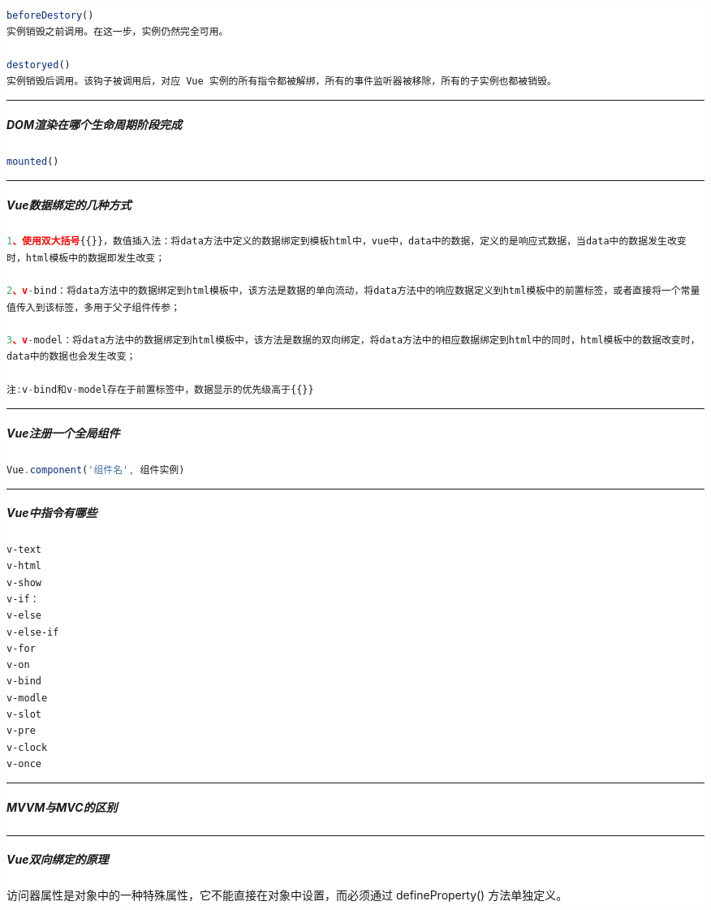 ```javascript
beforeDestory()
实例销毁之前调用。在这一步，实例仍然完全可用。

destoryed()
实例销毁后调用。该钩子被调用后，对应 Vue 实例的所有指令都被解绑，所有的事件监听器被移除，所有的子实例也都被销毁。
```
---
##### DOM渲染在哪个生命周期阶段完成
```javascript
mounted()
```
---
##### Vue数据绑定的几种方式
```javascript
1、使用双大括号{{}}，数值插入法：将data方法中定义的数据绑定到模板html中，vue中，data中的数据，定义的是响应式数据，当data中的数据发生改变时，html模板中的数据即发生改变；

2、v-bind：将data方法中的数据绑定到html模板中，该方法是数据的单向流动，将data方法中的响应数据定义到html模板中的前置标签，或者直接将一个常量值传入到该标签，多用于父子组件传参；

3、v-model：将data方法中的数据绑定到html模板中，该方法是数据的双向绑定，将data方法中的相应数据绑定到html中的同时，html模板中的数据改变时，data中的数据也会发生改变；

注:v-bind和v-model存在于前置标签中，数据显示的优先级高于{{}}
```
---
##### Vue注册一个全局组件
```javascript
Vue.component('组件名', 组件实例)
```
---
##### Vue中指令有哪些
```html
v-text
v-html
v-show
v-if：
v-else
v-else-if
v-for
v-on
v-bind
v-modle
v-slot
v-pre
v-clock
v-once
```
---
##### MVVM与MVC的区别
---
##### Vue双向绑定的原理
访问器属性是对象中的一种特殊属性，它不能直接在对象中设置，而必须通过 defineProperty() 方法单独定义。
